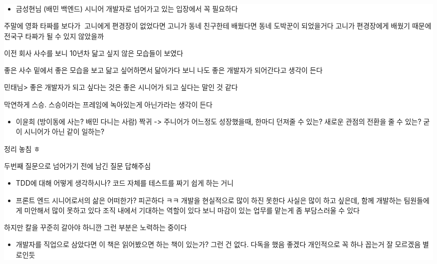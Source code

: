 



* 금성현님 (배민 백엔드)
시니어 개발자로 넘어가고 있는 입장에서 꼭 필요하다

주말에 영화 타짜를 보다가 
고니에게 편경장이 없었다면 고니가 동네 친구한테 배웠다면 동네 도박꾼이 되었을거다
고니가 편경장에게 배웠기 때문에 전국구 타짜가 될 수 있지 않았을까


이전 회사 사수를 보니 10년차
닮고 싶지 않은 모습들이 보였다


좋은 사수 밑에서 좋은 모습을 보고 닮고 싶어하면서 닮아가다 보니 나도 좋은 개발자가 되어간다고 생각이 든다



민태님>
좋은 개발자가 되고 싶다는 것은 좋은 시니어가 되고 싶다는 말인 것 같다

막연하게 스승.
스승이라는 프레임에 녹아있는게 아닌가라는 생각이 든다




* 이윤희 (방이동에 사는? 배민 다니는 사람)
짝귀 -> 주니어가 어느정도 성장했을때, 한마디 던져줄 수 있는?
새로운 관점의 전환을 줄 수 있는?
굳이 시니어가 아닌 같이 일하는?




정리 놓침 ㅎ





두번째 질문으로 넘어가기 전에 남긴 질문 답해주심


- TDD에 대해 어떻게 생각하시나?
코드 자체를 테스트를 짜기 쉽게 하는 거니





- 프론트 엔드 시니어로서의 삶은 어떠한가?
피곤하다 ㅋㅋ
개발을 현실적으로 많이 하진 못한다
사실은 많이 하고 싶은데, 함께 개발하는 팀원들에게 미안해서 많이 못하고 있다
조직 내에서 기대하는 역할이 있다 보니 마감이 있는 업무를 맡는게 좀 부담스러울 수 있다

하지만 칼을 꾸준히 갈아야 하니깐
그런 부분은 노력하는 중이다





- 개발자를 직업으로 삼았다면 이 책은 읽어봤으면 하는 책이 있는가?
그런 건 없다.
다독을 했음 좋겠다
개인적으로 꼭 하나 꼽는거 잘 모르겠음
별로인듯
